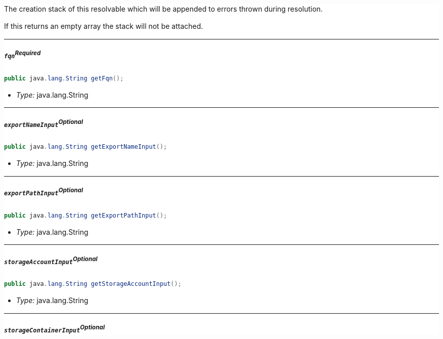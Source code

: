 The creation stack of this resolvable which will be appended to errors thrown during resolution.

If this returns an empty array the stack will not be attached.

---

##### `fqn`<sup>Required</sup> <a name="fqn" id="@cdktf/provider-datadog.azureUcConfig.AzureUcConfigAmortizedBillConfigOutputReference.property.fqn"></a>

```java
public java.lang.String getFqn();
```

- *Type:* java.lang.String

---

##### `exportNameInput`<sup>Optional</sup> <a name="exportNameInput" id="@cdktf/provider-datadog.azureUcConfig.AzureUcConfigAmortizedBillConfigOutputReference.property.exportNameInput"></a>

```java
public java.lang.String getExportNameInput();
```

- *Type:* java.lang.String

---

##### `exportPathInput`<sup>Optional</sup> <a name="exportPathInput" id="@cdktf/provider-datadog.azureUcConfig.AzureUcConfigAmortizedBillConfigOutputReference.property.exportPathInput"></a>

```java
public java.lang.String getExportPathInput();
```

- *Type:* java.lang.String

---

##### `storageAccountInput`<sup>Optional</sup> <a name="storageAccountInput" id="@cdktf/provider-datadog.azureUcConfig.AzureUcConfigAmortizedBillConfigOutputReference.property.storageAccountInput"></a>

```java
public java.lang.String getStorageAccountInput();
```

- *Type:* java.lang.String

---

##### `storageContainerInput`<sup>Optional</sup> <a name="storageContainerInput" id="@cdktf/provider-datadog.azureUcConfig.AzureUcConfigAmortizedBillConfigOutputReference.property.storageContainerInput"></a>

